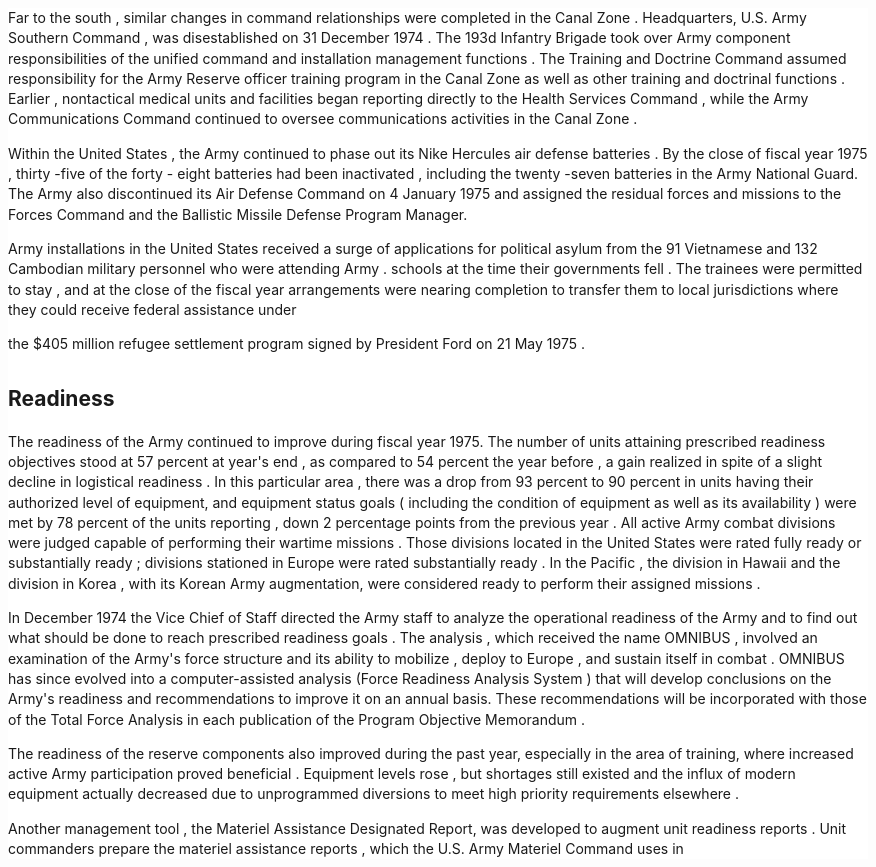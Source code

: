 Far to the south , similar changes in command relationships were completed in the Canal Zone . Headquarters, U.S. Army Southern Command , was disestablished on 31 December 1974 . The 193d Infantry Brigade took over Army component responsibilities of the unified command and installation management functions . The Training and Doctrine Command assumed responsibility for the Army Reserve officer training program in the Canal Zone as well as other training and doctrinal functions . Earlier , nontactical medical units and facilities began reporting directly to the Health Services Command , while the Army Communications Command continued to oversee communications activities in the Canal Zone .

Within the United States , the Army continued to phase out its Nike Hercules air defense batteries . By the close of fiscal year 1975 , thirty -five of the forty - eight batteries had been inactivated , including the twenty -seven batteries in the Army National Guard. The Army also discontinued its Air Defense Command on 4 January 1975 and assigned the residual forces and missions to the Forces Command and the Ballistic Missile Defense Program Manager.

Army installations in the United States received a surge of applications for political asylum from the 91 Vietnamese and 132 Cambodian military personnel who were attending Army . schools at the time their governments fell . The trainees were permitted to stay , and at the close of the fiscal year arrangements were nearing completion to transfer them to local jurisdictions where they could receive federal assistance under



the $405 million refugee settlement program signed by President Ford on 21 May 1975 .

## Readiness

The readiness of the Army continued to improve during fiscal year 1975. The number of units attaining prescribed readiness objectives stood at 57 percent at year's end , as compared to 54 percent the year before , a gain realized in spite of a slight decline in logistical readiness . In this particular area , there was a drop from 93 percent to 90 percent in units having their authorized level of equipment, and equipment status goals ( including the condition of equipment as well as its availability ) were met by 78 percent of the units reporting , down 2 percentage points from the previous year . All active Army combat divisions were judged capable of performing their wartime missions . Those divisions located in the United States were rated fully ready or substantially ready ; divisions stationed in Europe were rated substantially ready . In the Pacific , the division in Hawaii and the division in Korea , with its Korean Army augmentation, were considered ready to perform their assigned missions .

In December 1974 the Vice Chief of Staff directed the Army staff to analyze the operational readiness of the Army and to find out what should be done to reach prescribed readiness goals . The analysis , which received the name OMNIBUS , involved an examination of the Army's force structure and its ability to mobilize , deploy to Europe , and sustain itself in combat . OMNIBUS has since evolved into a computer-assisted analysis (Force Readiness Analysis System ) that will develop conclusions on the Army's readiness and recommendations to improve it on an annual basis. These recommendations will be incorporated with those of the Total Force Analysis in each publication of the Program Objective Memorandum .

The readiness of the reserve components also improved during the past year, especially in the area of training, where increased active Army participation proved beneficial . Equipment levels rose , but shortages still existed and the influx of modern equipment actually decreased due to unprogrammed diversions to meet high priority requirements elsewhere .

Another management tool , the Materiel Assistance Designated Report, was developed to augment unit readiness reports . Unit commanders prepare the materiel assistance reports , which the U.S. Army Materiel Command uses in

